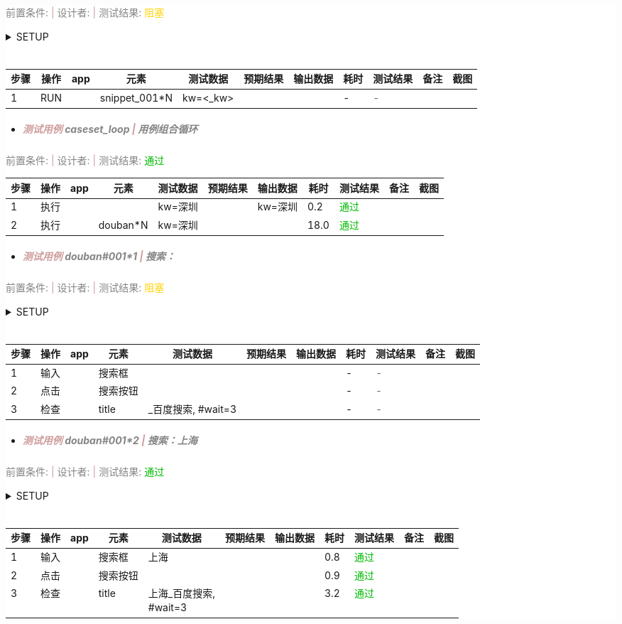 <font color=#858585>前置条件:  <font color=#cf9e9e> | </font> 设计者:  <font color=#cf9e9e> | </font> 测试结果: </font><font color=#FFD306>阻塞</font>

<details><summary>SETUP</summary></details><br>



| 步骤  | 操作  | app  | 元素  | 测试数据  | 预期结果 | 输出数据  | 耗时 | 测试结果 | 备注 | 截图   |
|------|-------|-------|------|-----------|---------|-----------|-----|---------|------|--------|
| 1 | RUN |  | snippet_001*N |<div title="kw=<_kw>">kw=<_kw></div>                     | <div title=""></div> | <div title=""></div>                     | - | <font color=#6C6C6C>-</font> |  |  |

- ##### <font color=#cf9e9e>测试用例</font> <font color=#858585>caseset_loop</font> <font color=#cf9e9e> | </font> <span title=""><font color=#858585>用例组合循环</font></span> <span id="caseset_loop"></span>

<font color=#858585>前置条件:  <font color=#cf9e9e> | </font> 设计者:  <font color=#cf9e9e> | </font> 测试结果: </font><font color=#00BB00>通过</font>



| 步骤  | 操作  | app  | 元素  | 测试数据  | 预期结果 | 输出数据  | 耗时 | 测试结果 | 备注 | 截图   |
|------|-------|-------|------|-----------|---------|-----------|-----|---------|------|--------|
| 1 | 执行 |  |  |<div title="kw=深圳">kw=深圳</div>                     | <div title=""></div> | <div title="">kw=深圳</div>                     | 0.2 | <font color=#00BB00>通过</font> |  |  |
| 2 | 执行 |  | douban*N |<div title="kw=<_kw>">kw=深圳</div>                     | <div title=""></div> | <div title=""></div>                     | 18.0 | <font color=#00BB00>通过</font> |  |  |

- ##### <font color=#cf9e9e>测试用例</font> <font color=#858585>douban#001*1</font> <font color=#cf9e9e> | </font> <span title=""><font color=#858585>搜索：<kw></font></span> <span id="douban0011"></span>

<font color=#858585>前置条件:  <font color=#cf9e9e> | </font> 设计者:  <font color=#cf9e9e> | </font> 测试结果: </font><font color=#FFD306>阻塞</font>

<details><summary>SETUP</summary></details><br>



| 步骤  | 操作  | app  | 元素  | 测试数据  | 预期结果 | 输出数据  | 耗时 | 测试结果 | 备注 | 截图   |
|------|-------|-------|------|-----------|---------|-----------|-----|---------|------|--------|
| 1 | 输入 |  | 搜索框 |<div title="<kw>"><kw></div>                     | <div title=""></div> | <div title=""></div>                     | - | <font color=#6C6C6C>-</font> |  |  |
| 2 | 点击 |  | 搜索按钮 |<div title=""></div>                     | <div title=""></div> | <div title=""></div>                     | - | <font color=#6C6C6C>-</font> |  |  |
| 3 | 检查 |  | title |<div title="<kw>_百度搜索, #wait=3"><kw>_百度搜索, #wait=3</div>                     | <div title=""></div> | <div title=""></div>                     | - | <font color=#6C6C6C>-</font> |  |  |

- ##### <font color=#cf9e9e>测试用例</font> <font color=#858585>douban#001*2</font> <font color=#cf9e9e> | </font> <span title="搜索：<kw>"><font color=#858585>搜索：上海</font></span> <span id="douban0012"></span>

<font color=#858585>前置条件:  <font color=#cf9e9e> | </font> 设计者:  <font color=#cf9e9e> | </font> 测试结果: </font><font color=#00BB00>通过</font>

<details><summary>SETUP</summary></details><br>



| 步骤  | 操作  | app  | 元素  | 测试数据  | 预期结果 | 输出数据  | 耗时 | 测试结果 | 备注 | 截图   |
|------|-------|-------|------|-----------|---------|-----------|-----|---------|------|--------|
| 1 | 输入 |  | 搜索框 |<div title="<kw>">上海</div>                     | <div title=""></div> | <div title=""></div>                     | 0.8 | <font color=#00BB00>通过</font> |  |  |
| 2 | 点击 |  | 搜索按钮 |<div title=""></div>                     | <div title=""></div> | <div title=""></div>                     | 0.9 | <font color=#00BB00>通过</font> |  |  |
| 3 | 检查 |  | title |<div title="<kw>_百度搜索, #wait=3">上海_百度搜索,<br>#wait=3</div>                     | <div title=""></div> | <div title=""></div>                     | 3.2 | <font color=#00BB00>通过</font> |  |  |
